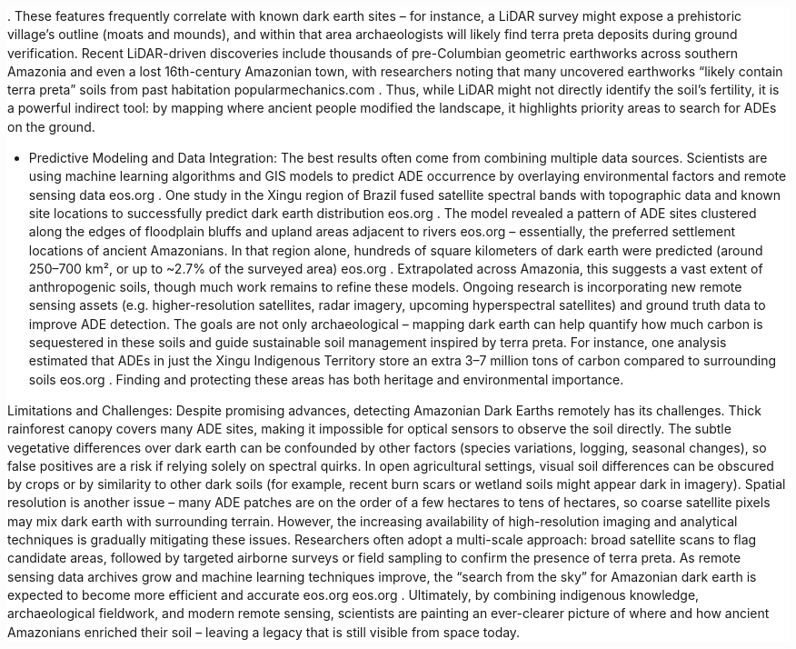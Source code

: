 . These features frequently correlate with known dark earth sites – for instance, a LiDAR survey might expose a prehistoric village’s outline (moats and mounds), and within that area archaeologists will likely find terra preta deposits during ground verification. Recent LiDAR-driven discoveries include thousands of pre-Columbian geometric earthworks across southern Amazonia and even a lost 16th-century Amazonian town, with researchers noting that many uncovered earthworks “likely contain terra preta” soils from past habitation
popularmechanics.com
. Thus, while LiDAR might not directly identify the soil’s fertility, it is a powerful indirect tool: by mapping where ancient people modified the landscape, it highlights priority areas to search for ADEs on the ground.
- Predictive Modeling and Data Integration: The best results often come from combining multiple data sources. Scientists are using machine learning algorithms and GIS models to predict ADE occurrence by overlaying environmental factors and remote sensing data
eos.org
. One study in the Xingu region of Brazil fused satellite spectral bands with topographic data and known site locations to successfully predict dark earth distribution
eos.org
. The model revealed a pattern of ADE sites clustered along the edges of floodplain bluffs and upland areas adjacent to rivers
eos.org
 – essentially, the preferred settlement locations of ancient Amazonians. In that region alone, hundreds of square kilometers of dark earth were predicted (around 250–700 km², or up to ~2.7% of the surveyed area)
eos.org
. Extrapolated across Amazonia, this suggests a vast extent of anthropogenic soils, though much work remains to refine these models. Ongoing research is incorporating new remote sensing assets (e.g. higher-resolution satellites, radar imagery, upcoming hyperspectral satellites) and ground truth data to improve ADE detection. The goals are not only archaeological – mapping dark earth can help quantify how much carbon is sequestered in these soils and guide sustainable soil management inspired by terra preta. For instance, one analysis estimated that ADEs in just the Xingu Indigenous Territory store an extra 3–7 million tons of carbon compared to surrounding soils
eos.org
. Finding and protecting these areas has both heritage and environmental importance.

Limitations and Challenges: Despite promising advances, detecting Amazonian Dark Earths remotely has its challenges. Thick rainforest canopy covers many ADE sites, making it impossible for optical sensors to observe the soil directly. The subtle vegetative differences over dark earth can be confounded by other factors (species variations, logging, seasonal changes), so false positives are a risk if relying solely on spectral quirks. In open agricultural settings, visual soil differences can be obscured by crops or by similarity to other dark soils (for example, recent burn scars or wetland soils might appear dark in imagery). Spatial resolution is another issue – many ADE patches are on the order of a few hectares to tens of hectares, so coarse satellite pixels may mix dark earth with surrounding terrain. However, the increasing availability of high-resolution imaging and analytical techniques is gradually mitigating these issues. Researchers often adopt a multi-scale approach: broad satellite scans to flag candidate areas, followed by targeted airborne surveys or field sampling to confirm the presence of terra preta. As remote sensing data archives grow and machine learning techniques improve, the “search from the sky” for Amazonian dark earth is expected to become more efficient and accurate
eos.org
eos.org
. Ultimately, by combining indigenous knowledge, archaeological fieldwork, and modern remote sensing, scientists are painting an ever-clearer picture of where and how ancient Amazonians enriched their soil – leaving a legacy that is still visible from space today.
